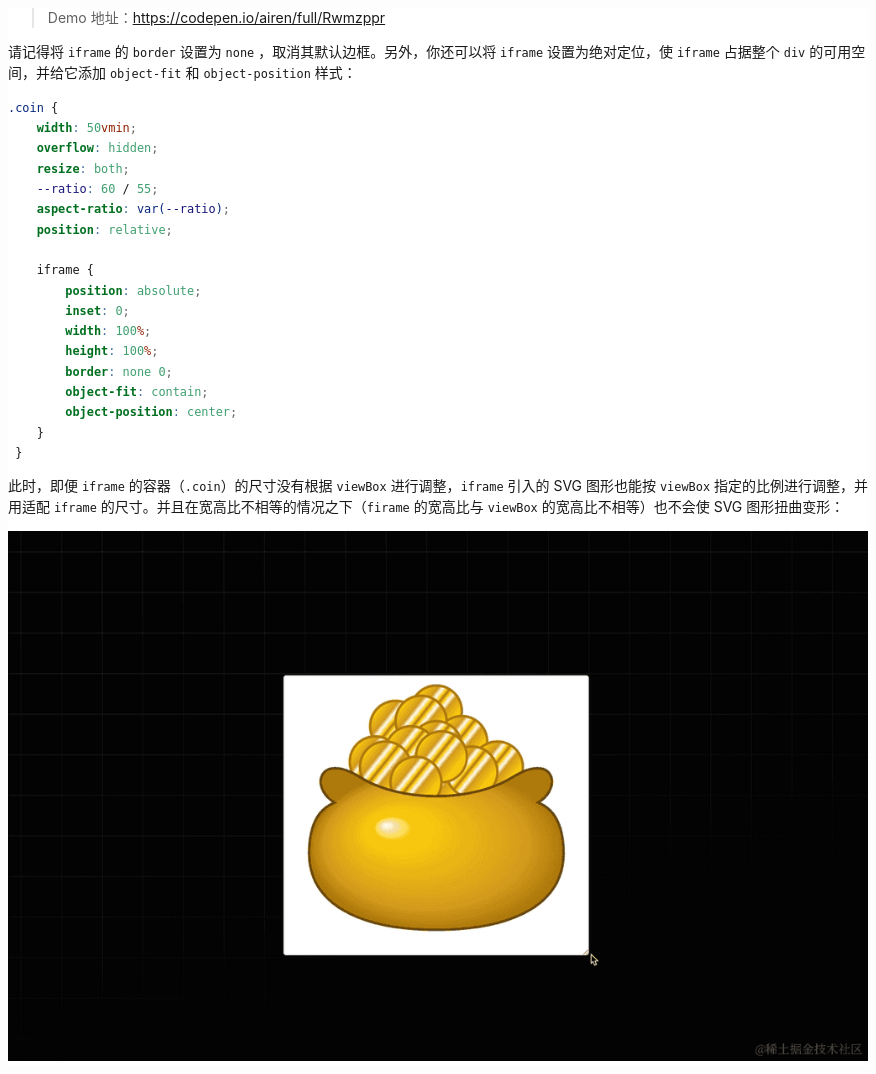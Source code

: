   


> Demo 地址：https://codepen.io/airen/full/Rwmzppr

  


请记得将 `iframe` 的 `border` 设置为 `none` ，取消其默认边框。另外，你还可以将 `iframe` 设置为绝对定位，使 `iframe` 占据整个 `div` 的可用空间，并给它添加 `object-fit` 和 `object-position` 样式：

  


```CSS
.coin {
    width: 50vmin;
    overflow: hidden;
    resize: both;
    --ratio: 60 / 55;
    aspect-ratio: var(--ratio);
    position: relative;
    
    iframe {
        position: absolute;
        inset: 0;
        width: 100%;
        height: 100%;
        border: none 0;
        object-fit: contain;
        object-position: center;
    }
 }
```

  


此时，即便 `iframe` 的容器（`.coin`）的尺寸没有根据 `viewBox` 进行调整，`iframe` 引入的 SVG 图形也能按 `viewBox` 指定的比例进行调整，并用适配 `iframe` 的尺寸。并且在宽高比不相等的情况之下（`firame` 的宽高比与 `viewBox` 的宽高比不相等）也不会使 SVG 图形扭曲变形：

  


![](./images/9f2e3256c6cef13f2688137803d9e72e.gif )
